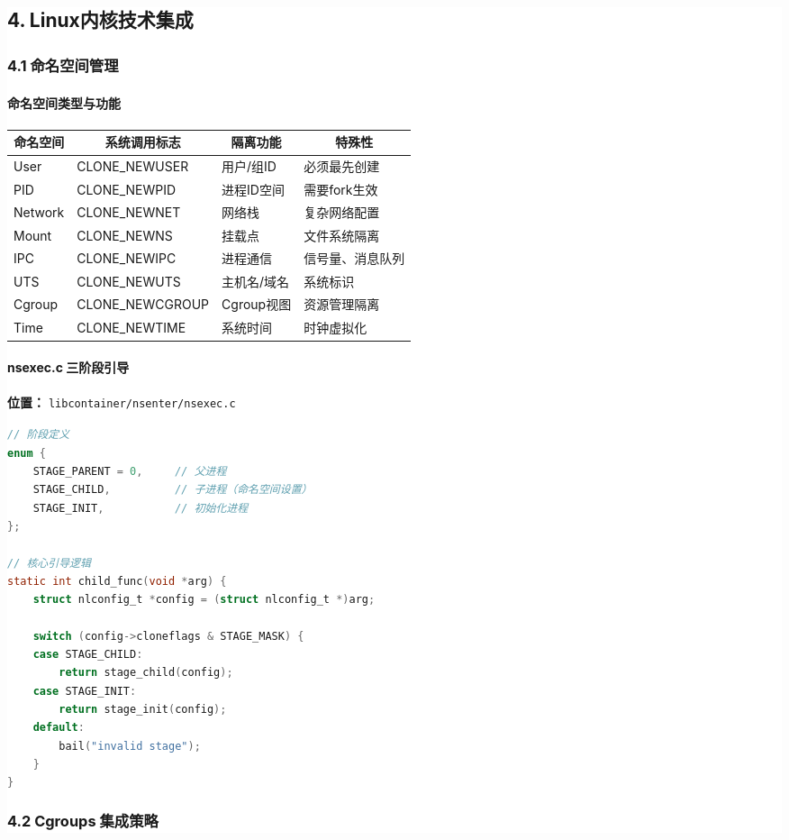 
## 4. Linux内核技术集成

### 4.1 命名空间管理

#### 命名空间类型与功能

| 命名空间 | 系统调用标志 | 隔离功能 | 特殊性 |
|----------|-------------|----------|--------|
| User | CLONE_NEWUSER | 用户/组ID | 必须最先创建 |
| PID | CLONE_NEWPID | 进程ID空间 | 需要fork生效 |
| Network | CLONE_NEWNET | 网络栈 | 复杂网络配置 |
| Mount | CLONE_NEWNS | 挂载点 | 文件系统隔离 |
| IPC | CLONE_NEWIPC | 进程通信 | 信号量、消息队列 |
| UTS | CLONE_NEWUTS | 主机名/域名 | 系统标识 |
| Cgroup | CLONE_NEWCGROUP | Cgroup视图 | 资源管理隔离 |
| Time | CLONE_NEWTIME | 系统时间 | 时钟虚拟化 |

#### nsexec.c 三阶段引导

**位置：** `libcontainer/nsenter/nsexec.c`

```c
// 阶段定义
enum {
    STAGE_PARENT = 0,     // 父进程
    STAGE_CHILD,          // 子进程（命名空间设置）  
    STAGE_INIT,           // 初始化进程
};

// 核心引导逻辑
static int child_func(void *arg) {
    struct nlconfig_t *config = (struct nlconfig_t *)arg;
    
    switch (config->cloneflags & STAGE_MASK) {
    case STAGE_CHILD:
        return stage_child(config);
    case STAGE_INIT:
        return stage_init(config);
    default:
        bail("invalid stage");
    }
}
```

### 4.2 Cgroups 集成策略
